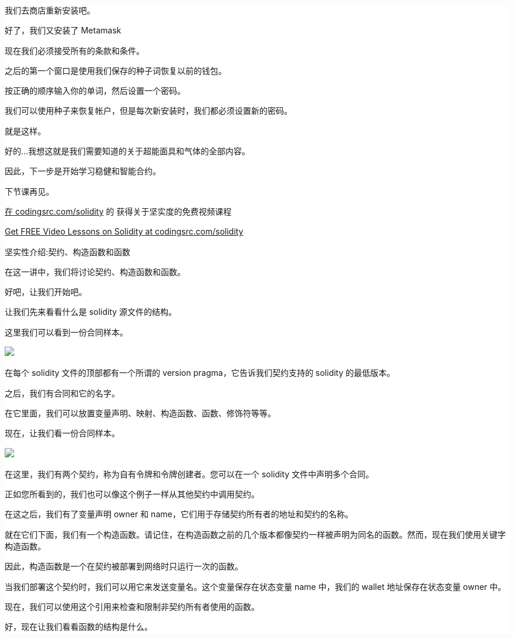 我们去商店重新安装吧。

好了，我们又安装了 Metamask

现在我们必须接受所有的条款和条件。

之后的第一个窗口是使用我们保存的种子词恢复以前的钱包。

按正确的顺序输入你的单词，然后设置一个密码。

我们可以使用种子来恢复帐户，但是每次新安装时，我们都必须设置新的密码。

就是这样。

好的…我想这就是我们需要知道的关于超能面具和气体的全部内容。

因此，下一步是开始学习稳健和智能合约。

下节课再见。

[在 codingsrc.com/solidity](http://codingsrc.com/solidity) 的
获得关于坚实度的免费视频课程

[Get FREE Video Lessons on Solidity at
codingsrc.com/solidity](http://codingsrc.com/solidity)

坚实性介绍:契约、构造函数和函数

在这一讲中，我们将讨论契约、构造函数和函数。

好吧，让我们开始吧。

让我们先来看看什么是 solidity 源文件的结构。

这里我们可以看到一份合同样本。

![](Image00012.jpg)

在每个 solidity 文件的顶部都有一个所谓的 version pragma，它告诉我们契约支持的 solidity 的最低版本。

之后，我们有合同和它的名字。

在它里面，我们可以放置变量声明、映射、构造函数、函数、修饰符等等。

现在，让我们看一份合同样本。

![](Image00013.jpg)

在这里，我们有两个契约，称为自有令牌和令牌创建者。您可以在一个 solidity 文件中声明多个合同。

正如您所看到的，我们也可以像这个例子一样从其他契约中调用契约。

在这之后，我们有了变量声明 owner 和 name，它们用于存储契约所有者的地址和契约的名称。

就在它们下面，我们有一个构造函数。请记住，在构造函数之前的几个版本都像契约一样被声明为同名的函数。然而，现在我们使用关键字构造函数。

因此，构造函数是一个在契约被部署到网络时只运行一次的函数。

当我们部署这个契约时，我们可以用它来发送变量名。这个变量保存在状态变量 name 中，我们的 wallet 地址保存在状态变量 owner 中。

现在，我们可以使用这个引用来检查和限制非契约所有者使用的函数。

好，现在让我们看看函数的结构是什么。
